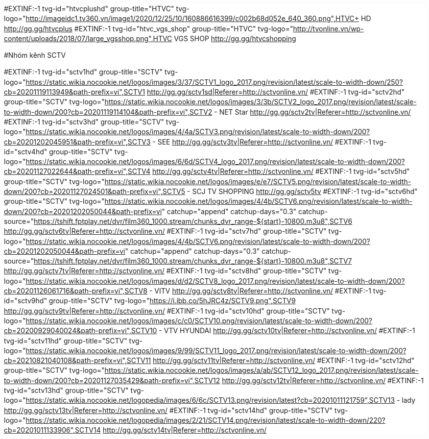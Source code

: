 #EXTINF:-1 tvg-id="htvcplushd" group-title="HTVC" tvg-logo="http://imageidc1.tv360.vn/image1/2020/12/25/10/160886616399/c002b68d052e_640_360.png",HTVC+ HD
http://gg.gg/htvcplus
#EXTINF:-1 tvg-id="htvc_vgs_shop" group-title="HTVC" tvg-logo="http://tvonline.vn/wp-content/uploads/2018/07/large_vgsshop.png",HTVC VGS SHOP
http://gg.gg/htvcshopping

#Nhóm kênh SCTV

#EXTINF:-1 tvg-id="sctv1hd" group-title="SCTV" tvg-logo="https://static.wikia.nocookie.net/logos/images/3/37/SCTV1_logo_2017.png/revision/latest/scale-to-width-down/250?cb=20201119113949&path-prefix=vi",SCTV1
http://gg.gg/sctv1sd|Referer=http://sctvonline.vn/
#EXTINF:-1 tvg-id="sctv2hd" group-title="SCTV" tvg-logo="https://static.wikia.nocookie.net/logos/images/3/3b/SCTV2_logo_2017.png/revision/latest/scale-to-width-down/200?cb=20201119114104&path-prefix=vi",SCTV2 - NET Star
http://gg.gg/sctv2tv|Referer=http://sctvonline.vn/
#EXTINF:-1 tvg-id="sctv3hd" group-title="SCTV" tvg-logo="https://static.wikia.nocookie.net/logos/images/4/4a/SCTV3.png/revision/latest/scale-to-width-down/200?cb=20201202045951&path-prefix=vi",SCTV3 - SEE
http://gg.gg/sctv3tv|Referer=http://sctvonline.vn/
#EXTINF:-1 tvg-id="sctv4hd" group-title="SCTV" tvg-logo="https://static.wikia.nocookie.net/logos/images/6/6d/SCTV4_logo_2017.png/revision/latest/scale-to-width-down/200?cb=20201127022644&path-prefix=vi",SCTV4
http://gg.gg/sctv4tv|Referer=http://sctvonline.vn/
#EXTINF:-1 tvg-id="sctv5hd" group-title="SCTV" tvg-logo="https://static.wikia.nocookie.net/logos/images/e/e7/SCTV5.png/revision/latest/scale-to-width-down/200?cb=20201127024501&path-prefix=vi",SCTV5 - SCJ TV SHOPPING
http://gg.gg/sctv5tv
#EXTINF:-1 tvg-id="sctv6hd" group-title="SCTV" tvg-logo="https://static.wikia.nocookie.net/logos/images/4/4b/SCTV6.png/revision/latest/scale-to-width-down/200?cb=20201202050044&path-prefix=vi" catchup="append" catchup-days="0.3" catchup-source="https://tshift.fptplay.net/dvr/film360_1000.stream/chunks_dvr_range-${start}-10800.m3u8",SCTV6
http://gg.gg/sctv6tv|Referer=http://sctvonline.vn/
#EXTINF:-1 tvg-id="sctv7hd" group-title="SCTV" tvg-logo="https://static.wikia.nocookie.net/logos/images/4/4b/SCTV6.png/revision/latest/scale-to-width-down/200?cb=20201202050044&path-prefix=vi" catchup="append" catchup-days="0.3" catchup-source="https://tshift.fptplay.net/dvr/film360_1000.stream/chunks_dvr_range-${start}-10800.m3u8",SCTV7
http://gg.gg/sctv7tv|Referer=http://sctvonline.vn/
#EXTINF:-1 tvg-id="sctv8hd" group-title="SCTV" tvg-logo="https://static.wikia.nocookie.net/logos/images/d/d2/SCTV8_logo_2017.png/revision/latest/scale-to-width-down/200?cb=20201126061716&path-prefix=vi",SCTV8 - VITV
http://gg.gg/sctv8tv|Referer=http://sctvonline.vn/
#EXTINF:-1 tvg-id="sctv9hd" group-title="SCTV" tvg-logo="https://i.ibb.co/5hJRC4z/SCTV9.png",SCTV9
http://gg.gg/sctv9tv|Referer=http://sctvonline.vn/
#EXTINF:-1 tvg-id="sctv10hd" group-title="SCTV" tvg-logo="https://static.wikia.nocookie.net/logos/images/c/c0/SCTV10.png/revision/latest/scale-to-width-down/200?cb=20200929040024&path-prefix=vi",SCTV10 - VTV HYUNDAI
http://gg.gg/sctv10tv|Referer=http://sctvonline.vn/
#EXTINF:-1 tvg-id="sctv11hd" group-title="SCTV" tvg-logo="https://static.wikia.nocookie.net/logos/images/9/99/SCTV11_logo_2017.png/revision/latest/scale-to-width-down/200?cb=20210821040108&path-prefix=vi",SCTV11
http://gg.gg/sctv11tv|Referer=http://sctvonline.vn/
#EXTINF:-1 tvg-id="sctv12hd" group-title="SCTV" tvg-logo="https://static.wikia.nocookie.net/logos/images/a/ab/SCTV12_logo_2017.png/revision/latest/scale-to-width-down/200?cb=20201127035429&path-prefix=vi",SCTV12
http://gg.gg/sctv12tv|Referer=http://sctvonline.vn/
#EXTINF:-1 tvg-id="sctv13hd" group-title="SCTV" tvg-logo="https://static.wikia.nocookie.net/logopedia/images/6/6c/SCTV13.png/revision/latest?cb=20201011121759",SCTV13 - lady
http://gg.gg/sctv13tv|Referer=http://sctvonline.vn/
#EXTINF:-1 tvg-id="sctv14hd" group-title="SCTV" tvg-logo="https://static.wikia.nocookie.net/logopedia/images/2/21/SCTV14.png/revision/latest/scale-to-width-down/220?cb=20201011133906",SCTV14
http://gg.gg/sctv14tv|Referer=http://sctvonline.vn/
